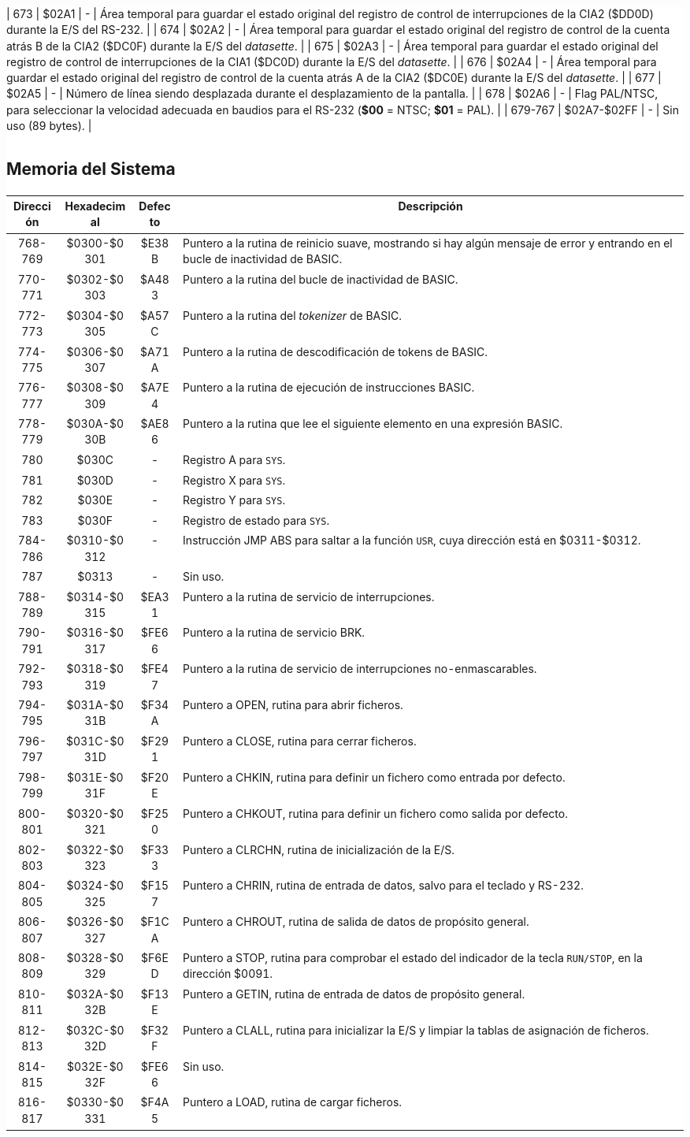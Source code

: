 | 673 | \$02A1 | - | Área temporal para guardar el estado original del registro de control de interrupciones de la CIA2 (\$DD0D) durante la E/S del RS-232. |
| 674 | \$02A2 | - | Área temporal para guardar el estado original del registro de control de la cuenta atrás B de la CIA2 (\$DC0F) durante la E/S del *datasette*. |
| 675 | \$02A3 | - | Área temporal para guardar el estado original del registro de control de interrupciones de la CIA1 (\$DC0D) durante la E/S del *datasette*. |
| 676 | \$02A4 | - | Área temporal para guardar el estado original del registro de control de la cuenta atrás A de la CIA2 (\$DC0E) durante la E/S del *datasette*. |
| 677 | \$02A5 | - | Número de línea siendo desplazada durante el desplazamiento de la pantalla. |
| 678 | \$02A6 | - | Flag PAL/NTSC, para seleccionar la velocidad adecuada en baudios para el RS-232 (**\$00** = NTSC; **\$01** = PAL). |
| 679-767 | \$02A7-\$02FF | - | Sin uso (89 bytes). |

## Memoria del Sistema

| Dirección | Hexadecimal | Defecto | Descripción |
|:---------:|:-----------:|:-------:|-------------|
| 768-769 | \$0300-\$0301 | \$E38B | Puntero a la rutina de reinicio suave, mostrando si hay algún mensaje de error y entrando en el bucle de inactividad de BASIC. |
| 770-771 | \$0302-\$0303 | \$A483 | Puntero a la rutina del bucle de inactividad de BASIC. |
| 772-773 | \$0304-\$0305 | \$A57C | Puntero a la rutina del *tokenizer* de BASIC. |
| 774-775 | \$0306-\$0307 | \$A71A | Puntero a la rutina de descodificación de tokens de BASIC. |
| 776-777 | \$0308-\$0309 | \$A7E4 | Puntero a la rutina de ejecución de instrucciones BASIC. |
| 778-779 | \$030A-\$030B | \$AE86 | Puntero a la rutina que lee el siguiente elemento en una expresión BASIC. |
| 780 | \$030C | - | Registro A para `SYS`. |
| 781 | \$030D | - | Registro X para `SYS`. |
| 782 | \$030E | - | Registro Y para `SYS`. |
| 783 | \$030F | - | Registro de estado para `SYS`. |
| 784-786 | \$0310-\$0312 | - | Instrucción JMP ABS para saltar a la función `USR`, cuya dirección está en \$0311-\$0312. |
| 787 | \$0313 | - | Sin uso. |
| 788-789 | \$0314-\$0315 | \$EA31 | Puntero a la rutina de servicio de interrupciones. |
| 790-791 | \$0316-\$0317 | \$FE66 | Puntero a la rutina de servicio BRK. |
| 792-793 | \$0318-\$0319 | \$FE47 | Puntero a la rutina de servicio de interrupciones no-enmascarables. |
| 794-795 | \$031A-\$031B | \$F34A | Puntero a OPEN, rutina para abrir ficheros. |
| 796-797 | \$031C-\$031D | \$F291 | Puntero a CLOSE, rutina para cerrar ficheros. |
| 798-799 | \$031E-\$031F | \$F20E | Puntero a CHKIN, rutina para definir un fichero como entrada por defecto. |
| 800-801 | \$0320-\$0321 | \$F250 | Puntero a CHKOUT, rutina para definir un fichero como salida por defecto. |
| 802-803 | \$0322-\$0323 | \$F333 | Puntero a CLRCHN, rutina de inicialización de la E/S. |
| 804-805 | \$0324-\$0325 | \$F157 | Puntero a CHRIN, rutina de entrada de datos, salvo para el teclado y RS-232. |
| 806-807 | \$0326-\$0327 | \$F1CA | Puntero a CHROUT, rutina de salida de datos de propósito general. |
| 808-809 | \$0328-\$0329 | \$F6ED | Puntero a STOP, rutina para comprobar el estado del indicador de la tecla `RUN/STOP`, en la dirección \$0091. |
| 810-811 | \$032A-\$032B | \$F13E | Puntero a GETIN, rutina de entrada de datos de propósito general. |
| 812-813 | \$032C-\$032D | \$F32F | Puntero a CLALL, rutina para inicializar la E/S y limpiar la tablas de asignación de ficheros. |
| 814-815 | \$032E-\$032F | \$FE66 | Sin uso. |
| 816-817 | \$0330-\$0331 | \$F4A5 | Puntero a LOAD, rutina de cargar ficheros. |